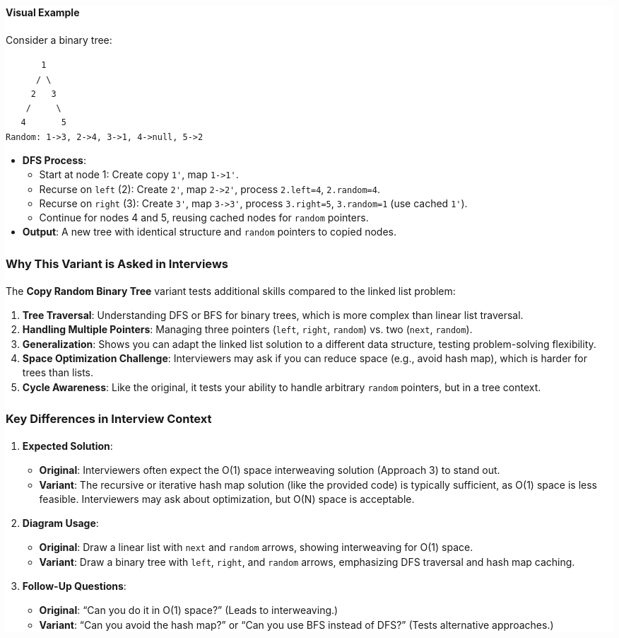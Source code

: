 #### Visual Example
Consider a binary tree:
```
       1
      / \
     2   3
    /     \
   4       5
Random: 1->3, 2->4, 3->1, 4->null, 5->2
```
- **DFS Process**:
  - Start at node 1: Create copy `1'`, map `1->1'`.
  - Recurse on `left` (2): Create `2'`, map `2->2'`, process `2.left=4`, `2.random=4`.
  - Recurse on `right` (3): Create `3'`, map `3->3'`, process `3.right=5`, `3.random=1` (use cached `1'`).
  - Continue for nodes 4 and 5, reusing cached nodes for `random` pointers.
- **Output**: A new tree with identical structure and `random` pointers to copied nodes.

### Why This Variant is Asked in Interviews

The **Copy Random Binary Tree** variant tests additional skills compared to the linked list problem:
1. **Tree Traversal**: Understanding DFS or BFS for binary trees, which is more complex than linear list traversal.
2. **Handling Multiple Pointers**: Managing three pointers (`left`, `right`, `random`) vs. two (`next`, `random`).
3. **Generalization**: Shows you can adapt the linked list solution to a different data structure, testing problem-solving flexibility.
4. **Space Optimization Challenge**: Interviewers may ask if you can reduce space (e.g., avoid hash map), which is harder for trees than lists.
5. **Cycle Awareness**: Like the original, it tests your ability to handle arbitrary `random` pointers, but in a tree context.

### Key Differences in Interview Context

1. **Expected Solution**:
   - **Original**: Interviewers often expect the O(1) space interweaving solution (Approach 3) to stand out.
   - **Variant**: The recursive or iterative hash map solution (like the provided code) is typically sufficient, as O(1) space is less feasible. Interviewers may ask about optimization, but O(N) space is acceptable.

2. **Diagram Usage**:
   - **Original**: Draw a linear list with `next` and `random` arrows, showing interweaving for O(1) space.
   - **Variant**: Draw a binary tree with `left`, `right`, and `random` arrows, emphasizing DFS traversal and hash map caching.

3. **Follow-Up Questions**:
   - **Original**: “Can you do it in O(1) space?” (Leads to interweaving.)
   - **Variant**: “Can you avoid the hash map?” or “Can you use BFS instead of DFS?” (Tests alternative approaches.)
